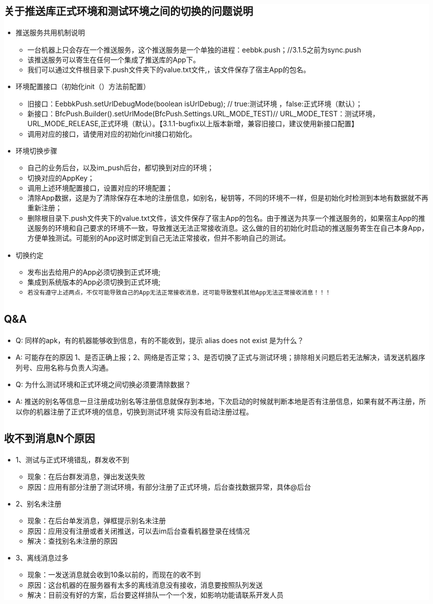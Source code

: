 ## 关于推送库正式环境和测试环境之间的切换的问题说明

+ 推送服务共用机制说明

    + 一台机器上只会存在一个推送服务，这个推送服务是一个单独的进程：eebbk.push；//3.1.5之前为sync.push
    + 该推送服务可以寄生在任何一个集成了推送库的App下。
    + 我们可以通过文件根目录下.push文件夹下的value.txt文件,，该文件保存了宿主App的包名。

+ 环境配置接口（初始化init（）方法前配置）

    + 旧接口：EebbkPush.setUrlDebugMode(boolean isUrlDebug); // true:测试环境 ，false:正式环境（默认）；
    + 新接口：BfcPush.Builder().setUrlMode(BfcPush.Settings.URL_MODE_TEST)// URL_MODE_TEST：测试环境，URL_MODE_RELEASE,正式环境（默认）。【3.1.1-bugfix以上版本新增，兼容旧接口，建议使用新接口配置】
    + 调用对应的接口，请使用对应的初始化init接口初始化。
    
+ 环境切换步骤
    
    + 自己的业务后台，以及im_push后台，都切换到对应的环境；
    + 切换对应的AppKey；
    + 调用上述环境配置接口，设置对应的环境配置；
    + 清除App数据，这是为了清除保存在本地的注册信息，如别名，秘钥等，不同的环境不一样，但是初始化时检测到本地有数据就不再重新注册；
    + 删除根目录下.push文件夹下的value.txt文件，该文件保存了宿主App的包名。由于推送为共享一个推送服务的，如果宿主App的推送服务的环境和自己要求的环境不一致，导致推送无法正常接收消息。这么做的目的初始化时启动的推送服务寄生在自己本身App，方便单独测试。可能别的App这时绑定到自己无法正常接收，但并不影响自己的测试。

+ 切换约定

    + 发布出去给用户的App必须切换到正式环境;
    + 集成到系统版本的App必须切换到正式环境;
    + `若没有遵守上述两点，不仅可能导致自己的App无法正常接收消息，还可能导致整机其他App无法正常接收消息！！！`


## Q&A

- Q: 同样的apk，有的机器能够收到信息，有的不能收到，提示 alias does not exist 是为什么？
- A: 可能存在的原因 1、是否正确上报；2、网络是否正常；3、是否切换了正式与测试环境；排除相关问题后若无法解决，请发送机器序列号、应用名称与负责人沟通。

- Q: 为什么测试环境和正式环境之间切换必须要清除数据？
- A: 推送的别名等信息一旦注册成功别名等注册信息就保存到本地，下次启动的时候就判断本地是否有注册信息，如果有就不再注册，所以你的机器注册了正式环境的信息，切换到测试环境 实际没有启动注册过程。

## 收不到消息N个原因

+ 1、测试与正式环境错乱，群发收不到
    + 现象：在后台群发消息，弹出发送失败
    + 原因：应用有部分注册了测试环境，有部分注册了正式环境，后台查找数据异常，具体@后台

+ 2、别名未注册
    + 现象：在后台单发消息，弹框提示别名未注册
    + 原因：应用没有注册或者关闭推送，可以去im后台查看机器登录在线情况
    + 解决：查找别名未注册的原因

+ 3、离线消息过多
    + 现象：一发送消息就会收到10条以前的，而现在的收不到
    + 原因：这台机器的在服务器有太多的离线消息没有接收，消息要按照队列发送
    + 解决：目前没有好的方案，后台要这样排队一个一个发，如影响功能请联系开发人员
